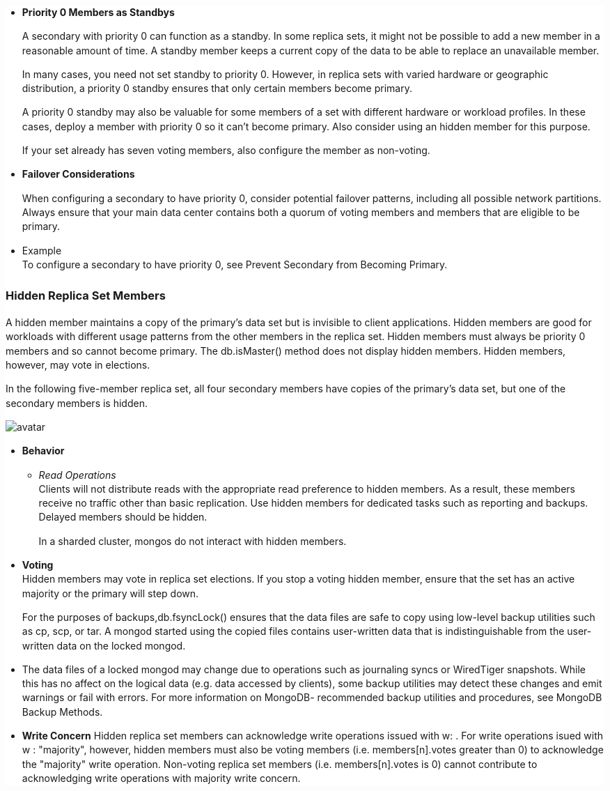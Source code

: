 + **Priority 0 Members as Standbys**

    A secondary with priority 0 can function as a standby. In some replica sets, it might not be possible to add a new member in a reasonable amount of time. A standby member keeps a current copy of the data to be able to replace an unavailable member.

    In many cases, you need not set standby to priority 0. However, in replica sets with varied hardware or geographic distribution, a priority 0 standby ensures that only certain members become primary.

    A priority 0 standby may also be valuable for some members of a set with different hardware or workload profiles. In these cases, deploy a member with priority 0 so it can’t become primary. Also consider using an hidden member for this purpose.

    If your set already has seven voting members, also configure the member as non-voting.

+ **Failover Considerations**

    When configuring a secondary to have priority 0, consider potential failover patterns, including all possible network partitions. Always ensure that your main data center contains both a quorum of voting members and members that are eligible to be primary.

+ Example    
    To configure a secondary to have priority 0, see Prevent Secondary from Becoming Primary.

### Hidden Replica Set Members  
A hidden member maintains a copy of the primary’s data set but is invisible to client applications. Hidden members are good for workloads with different usage patterns from the other members in the replica set. Hidden members must always be priority 0 members and so cannot become primary. The db.isMaster() method does not display hidden members. Hidden members, however, may vote in elections.

In the following five-member replica set, all four secondary members have copies of the primary’s data set, but one of the secondary members is hidden.

![avatar](https://docs.mongodb.com/manual/_images/replica-set-hidden-member.bakedsvg.svg)

+ **Behavior**
    * *Read Operations*     
        Clients will not distribute reads with the appropriate read preference to hidden members. As a result, these members receive no traffic other than basic replication. Use hidden members for dedicated tasks such as reporting and backups. Delayed members should be hidden.

        In a sharded cluster, mongos do not interact with hidden members.

+ **Voting**    
    Hidden members may vote in replica set elections. If you stop a voting hidden member, ensure that the set has an active majority or the primary will step down.

    For the purposes of backups,db.fsyncLock() ensures that the data files are safe to copy using low-level backup utilities such as cp, scp, or tar. A mongod started using the copied files contains user-written data that is indistinguishable from the user-written data on the locked mongod.

+ The data files of a locked mongod may change due to operations such as journaling syncs or WiredTiger snapshots. While this has no affect on the logical data (e.g. data accessed by clients), some backup utilities may detect these changes and emit warnings or fail with errors. For more information on MongoDB- recommended backup utilities and procedures, see MongoDB Backup Methods.

+ **Write Concern**
Hidden replica set members can acknowledge write operations issued with w: <number>. For write operations isued with w : "majority", however, hidden members must also be voting members (i.e. members[n].votes greater than 0) to acknowledge the "majority" write operation. Non-voting replica set members (i.e. members[n].votes is 0) cannot contribute to acknowledging write operations with majority write concern.
